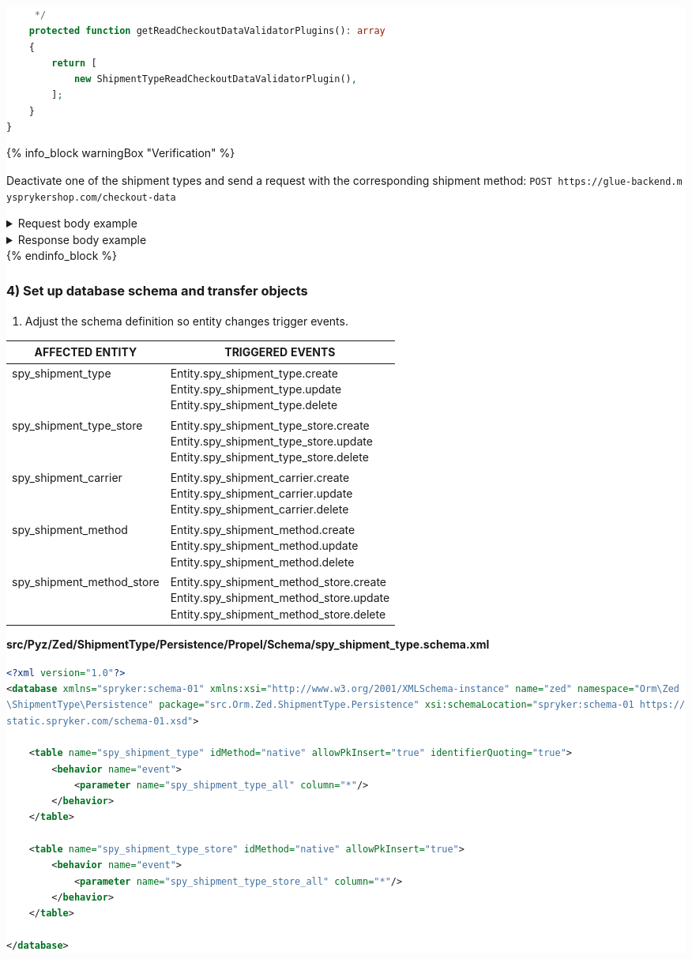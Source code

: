 ```php
     */
    protected function getReadCheckoutDataValidatorPlugins(): array
    {
        return [
            new ShipmentTypeReadCheckoutDataValidatorPlugin(),
        ];
    }
}
```

{% info_block warningBox "Verification" %}

Deactivate one of the shipment types and send a request with the corresponding shipment method:
`POST https://glue-backend.mysprykershop.com/checkout-data`
<details><summary markdown='span'>Request body example</summary></details>

<details><summary markdown='span'>Response body example</summary></details>
{% endinfo_block %}

### 4) Set up database schema and transfer objects

1. Adjust the schema definition so entity changes trigger events.

| AFFECTED ENTITY           | TRIGGERED EVENTS                                                                                                        |
|---------------------------|-------------------------------------------------------------------------------------------------------------------------|
| spy_shipment_type         | Entity.spy_shipment_type.create<br>Entity.spy_shipment_type.update<br>Entity.spy_shipment_type.delete                   |
| spy_shipment_type_store   | Entity.spy_shipment_type_store.create<br>Entity.spy_shipment_type_store.update<br>Entity.spy_shipment_type_store.delete |
| spy_shipment_carrier      | Entity.spy_shipment_carrier.create<br>Entity.spy_shipment_carrier.update<br>Entity.spy_shipment_carrier.delete |
| spy_shipment_method       | Entity.spy_shipment_method.create<br>Entity.spy_shipment_method.update<br>Entity.spy_shipment_method.delete |
| spy_shipment_method_store | Entity.spy_shipment_method_store.create<br>Entity.spy_shipment_method_store.update<br>Entity.spy_shipment_method_store.delete |


**src/Pyz/Zed/ShipmentType/Persistence/Propel/Schema/spy_shipment_type.schema.xml**

```xml
<?xml version="1.0"?>
<database xmlns="spryker:schema-01" xmlns:xsi="http://www.w3.org/2001/XMLSchema-instance" name="zed" namespace="Orm\Zed\ShipmentType\Persistence" package="src.Orm.Zed.ShipmentType.Persistence" xsi:schemaLocation="spryker:schema-01 https://static.spryker.com/schema-01.xsd">

    <table name="spy_shipment_type" idMethod="native" allowPkInsert="true" identifierQuoting="true">
        <behavior name="event">
            <parameter name="spy_shipment_type_all" column="*"/>
        </behavior>
    </table>

    <table name="spy_shipment_type_store" idMethod="native" allowPkInsert="true">
        <behavior name="event">
            <parameter name="spy_shipment_type_store_all" column="*"/>
        </behavior>
    </table>

</database>
```
